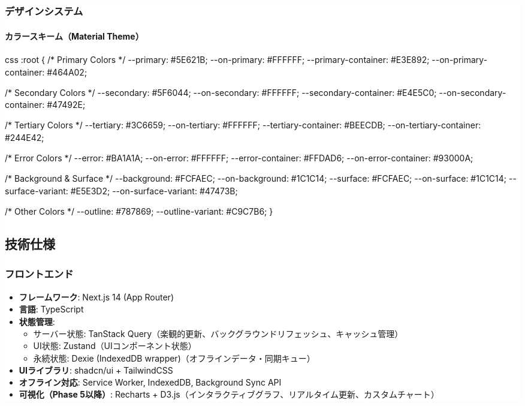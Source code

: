### デザインシステム

#### カラースキーム（Material Theme）
css
:root {
  /* Primary Colors */
  --primary: #5E621B;
  --on-primary: #FFFFFF;
  --primary-container: #E3E892;
  --on-primary-container: #464A02;

  /* Secondary Colors */
  --secondary: #5F6044;
  --on-secondary: #FFFFFF;
  --secondary-container: #E4E5C0;
  --on-secondary-container: #47492E;

  /* Tertiary Colors */
  --tertiary: #3C6659;
  --on-tertiary: #FFFFFF;
  --tertiary-container: #BEECDB;
  --on-tertiary-container: #244E42;

  /* Error Colors */
  --error: #BA1A1A;
  --on-error: #FFFFFF;
  --error-container: #FFDAD6;
  --on-error-container: #93000A;

  /* Background & Surface */
  --background: #FCFAEC;
  --on-background: #1C1C14;
  --surface: #FCFAEC;
  --on-surface: #1C1C14;
  --surface-variant: #E5E3D2;
  --on-surface-variant: #47473B;

  /* Other Colors */
  --outline: #787869;
  --outline-variant: #C9C7B6;
  }


## 技術仕様

### フロントエンド
- **フレームワーク**: Next.js 14 (App Router)
- **言語**: TypeScript
- **状態管理**:
  - サーバー状態: TanStack Query（楽観的更新、バックグラウンドリフェッシュ、キャッシュ管理）
  - UI状態: Zustand（UIコンポーネント状態）
  - 永続状態: Dexie (IndexedDB wrapper)（オフラインデータ・同期キュー）
- **UIライブラリ**: shadcn/ui + TailwindCSS
- **オフライン対応**: Service Worker, IndexedDB, Background Sync API
- **可視化（Phase 5以降）**: Recharts + D3.js（インタラクティブグラフ、リアルタイム更新、カスタムチャート）
